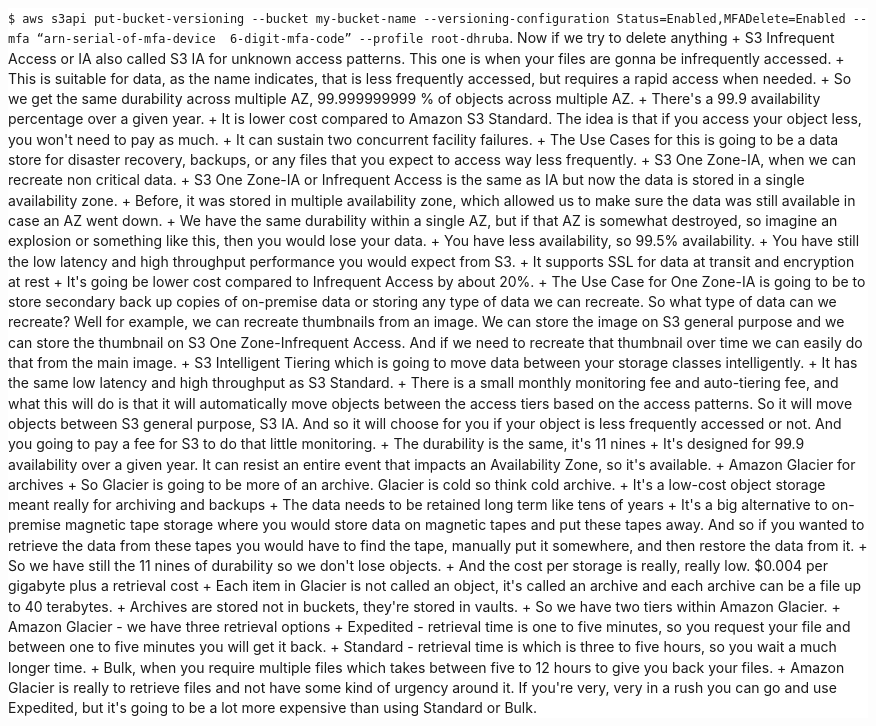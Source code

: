   ```$ aws s3api put-bucket-versioning --bucket my-bucket-name --versioning-configuration Status=Enabled,MFADelete=Enabled --mfa “arn-serial-of-mfa-device  6-digit-mfa-code” --profile root-dhruba```. Now if we try to delete anything
	+ S3 Infrequent Access or IA also called S3 IA for unknown access patterns. This one is when your files are gonna be infrequently accessed.
		+ This is suitable for data, as the name indicates, that is less frequently accessed, but requires a rapid access when needed.
		+ So we get the same durability across multiple AZ, 99.999999999 % of objects across multiple AZ.
		+ There's a 99.9 availability percentage over a given year.
		+ It is lower cost compared to Amazon S3 Standard. The idea is that if you access your object less, you won't need to pay as much.
		+ It can sustain two concurrent facility failures.
		+ The Use Cases for this is going to be a data store for disaster recovery, backups, or any files that you expect to access way less frequently.
	+ S3 One Zone-IA, when we can recreate non critical data.
		+ S3 One Zone-IA or Infrequent Access is the same as IA but now the data is stored in a single availability zone.
		+ Before, it was stored in multiple availability zone, which allowed us to make sure the data was still available in case an AZ went down.
		+ We have the same durability within a single AZ, but if that AZ is somewhat destroyed, so imagine an explosion or something like this, then you would lose your data.
		+ You have less availability, so 99.5% availability.
		+ You have still the low latency and high throughput performance you would expect from S3.
		+ It supports SSL for data at transit and encryption at rest 
		+ It's going be lower cost compared to Infrequent Access by about 20%.
		+ The Use Case for One Zone-IA is going to be to store secondary back up copies of on-premise data or storing any type of data we can recreate. So what type of data can we recreate?
		  Well for example, we can recreate thumbnails from an image. We can store the image on S3 general purpose and we can store the thumbnail on S3 One Zone-Infrequent Access. And if we need to 
		  recreate that thumbnail over time we can easily do that from the main image.
	+ S3 Intelligent Tiering which is going to move data between your storage classes intelligently.
		+ It has the same low latency and high throughput as S3 Standard.
		+ There is a small monthly monitoring fee and auto-tiering fee, and what this will do is that it will automatically move objects between the access tiers based on the access patterns. 
		  So it will move objects between S3 general purpose, S3 IA. And so it will choose for you if your object is less frequently accessed or not. And you going to pay a fee for S3 to do that little monitoring.
		+ The durability is the same, it's 11 nines 
		+ It's designed for 99.9 availability over a given year. It can resist an entire event that impacts an Availability Zone, so it's available.
	+ Amazon Glacier for archives
		+ So Glacier is going to be more of an archive. Glacier is cold so think cold archive.
		+ It's a low-cost object storage meant really for archiving and backups
		+ The data needs to be retained long term like tens of years
		+ It's a big alternative to on-premise magnetic tape storage where you would store data on magnetic tapes and put these tapes away. And so if you wanted to retrieve the data
		  from these tapes you would have to find the tape, manually put it somewhere, and then restore the data from it.
		+ So we have still the 11 nines of durability so we don't lose objects.
		+ And the cost per storage is really, really low. $0.004 per gigabyte plus a retrieval cost
		+ Each item in Glacier is not called an object, it's called an archive and each archive can be a file up to 40 terabytes.
		+ Archives are stored not in buckets, they're stored in vaults.
		+ So we have two tiers within Amazon Glacier.
			+ Amazon Glacier - we have three retrieval options
				+ Expedited - retrieval time is one to five minutes, so you request your file and between one to five minutes you will get it back.
				+ Standard - retrieval time is which is three to five hours, so you wait a much longer time.
				+ Bulk, when you require multiple files which takes between five to 12 hours to give you back your files.
			    + Amazon Glacier is really to retrieve files and not have some kind of urgency around it. If you're very, very in a rush you can go and use Expedited, but it's going to be a lot
			      more expensive than using Standard or Bulk.
  ```